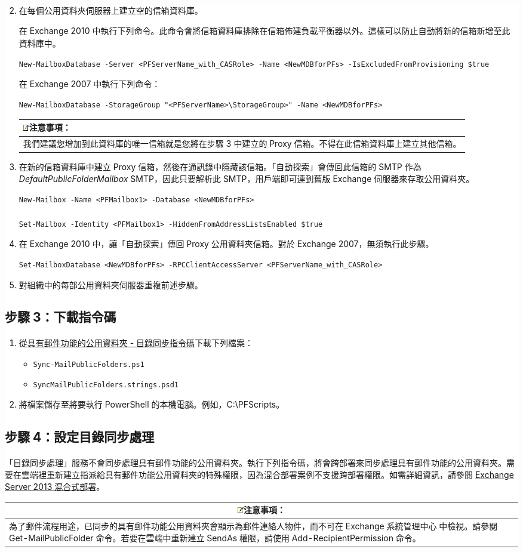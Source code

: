 
2.  在每個公用資料夾伺服器上建立空的信箱資料庫。
    
    在 Exchange 2010 中執行下列命令。此命令會將信箱資料庫排除在信箱佈建負載平衡器以外。這樣可以防止自動將新的信箱新增至此資料庫中。
    
        New-MailboxDatabase -Server <PFServerName_with_CASRole> -Name <NewMDBforPFs> -IsExcludedFromProvisioning $true
    
    在 Exchange 2007 中執行下列命令：
    
        New-MailboxDatabase -StorageGroup "<PFServerName>\StorageGroup>" -Name <NewMDBforPFs>
    
    <table>
    <thead>
    <tr class="header">
    <th><img src="images/Bb124558.note(EXCHG.150).gif" title="注意事項" alt="注意事項" />注意事項：</th>
    </tr>
    </thead>
    <tbody>
    <tr class="odd">
    <td>我們建議您增加到此資料庫的唯一信箱就是您將在步驟 3 中建立的 Proxy 信箱。不得在此信箱資料庫上建立其他信箱。</td>
    </tr>
    </tbody>
    </table>


3.  在新的信箱資料庫中建立 Proxy 信箱，然後在通訊錄中隱藏該信箱。「自動探索」會傳回此信箱的 SMTP 作為 *DefaultPublicFolderMailbox* SMTP，因此只要解析此 SMTP，用戶端即可連到舊版 Exchange 伺服器來存取公用資料夾。
    
        New-Mailbox -Name <PFMailbox1> -Database <NewMDBforPFs>
    
        Set-Mailbox -Identity <PFMailbox1> -HiddenFromAddressListsEnabled $true

4.  在 Exchange 2010 中，讓「自動探索」傳回 Proxy 公用資料夾信箱。對於 Exchange 2007，無須執行此步驟。
    
        Set-MailboxDatabase <NewMDBforPFs> -RPCClientAccessServer <PFServerName_with_CASRole>

5.  對組織中的每部公用資料夾伺服器重複前述步驟。

## 步驟 3：下載指令碼

1.  從[具有郵件功能的公用資料夾 - 目錄同步指令碼](https://www.microsoft.com/en-us/download/details.aspx?id=46381)下載下列檔案：
    
      - `Sync-MailPublicFolders.ps1`
    
      - `SyncMailPublicFolders.strings.psd1`

2.  將檔案儲存至將要執行 PowerShell 的本機電腦。例如，C:\\PFScripts。

## 步驟 4：設定目錄同步處理

「目錄同步處理」服務不會同步處理具有郵件功能的公用資料夾。執行下列指令碼，將會跨部署來同步處理具有郵件功能的公用資料夾。需要在雲端裡重新建立指派給具有郵件功能公用資料夾的特殊權限，因為混合部署案例不支援跨部署權限。如需詳細資訊，請參閱 [Exchange Server 2013 混合式部署](https://technet.microsoft.com/zh-tw/59e32000-4fcf-417f-a491-f1d8f9aeef9b\(exchg.150\)#doc)。

<table>
<thead>
<tr class="header">
<th><img src="images/Bb124558.note(EXCHG.150).gif" title="注意事項" alt="注意事項" />注意事項：</th>
</tr>
</thead>
<tbody>
<tr class="odd">
<td>為了郵件流程用途，已同步的具有郵件功能公用資料夾會顯示為郵件連絡人物件，而不可在 Exchange 系統管理中心 中檢視。請參閱 Get-MailPublicFolder 命令。若要在雲端中重新建立 SendAs 權限，請使用 Add-RecipientPermission 命令。</td>
</tr>